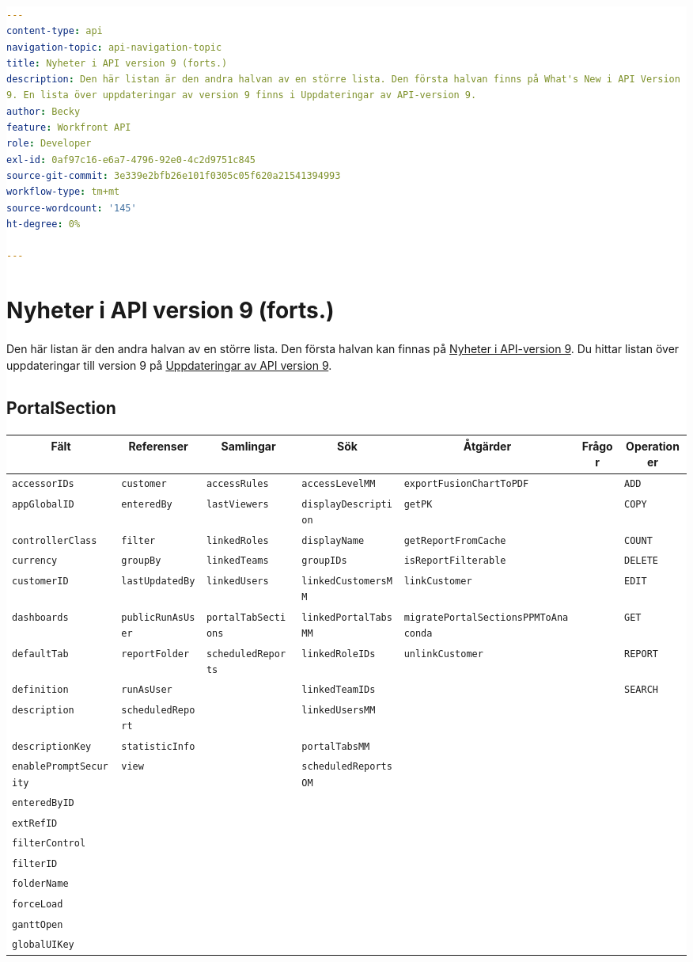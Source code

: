```yaml
---
content-type: api
navigation-topic: api-navigation-topic
title: Nyheter i API version 9 (forts.)
description: Den här listan är den andra halvan av en större lista. Den första halvan finns på What's New i API Version 9. En lista över uppdateringar av version 9 finns i Uppdateringar av API-version 9.
author: Becky
feature: Workfront API
role: Developer
exl-id: 0af97c16-e6a7-4796-92e0-4c2d9751c845
source-git-commit: 3e339e2bfb26e101f0305c05f620a21541394993
workflow-type: tm+mt
source-wordcount: '145'
ht-degree: 0%

---
```


# Nyheter i API version 9 (forts.)

Den här listan är den andra halvan av en större lista. Den första halvan kan finnas på [Nyheter i API-version 9](../../wf-api/api/new-api-version-9.md). Du hittar listan över uppdateringar till version 9 på [Uppdateringar av API version 9](../../wf-api/api/new-api-version-9-updates.md).

## PortalSection

| Fält | Referenser | Samlingar | Sök | Åtgärder | Frågor | Operationer |
|---|---|---|---|---|---|---|
| `accessorIDs` | `customer` | `accessRules` | `accessLevelMM` | `exportFusionChartToPDF` |  | `ADD` |
| `appGlobalID` | `enteredBy` | `lastViewers` | `displayDescription` | `getPK` |  | `COPY` |
| `controllerClass` | `filter` | `linkedRoles` | `displayName` | `getReportFromCache` |  | `COUNT` |
| `currency` | `groupBy` | `linkedTeams` | `groupIDs` | `isReportFilterable` |  | `DELETE` |
| `customerID` | `lastUpdatedBy` | `linkedUsers` | `linkedCustomersMM` | `linkCustomer` |  | `EDIT` |
| `dashboards` | `publicRunAsUser` | `portalTabSections` | `linkedPortalTabsMM` | `migratePortalSectionsPPMToAnaconda` |  | `GET` |
| `defaultTab` | `reportFolder` | `scheduledReports` | `linkedRoleIDs` | `unlinkCustomer` |  | `REPORT` |
| `definition` | `runAsUser` |  | `linkedTeamIDs` |  |  | `SEARCH` |
| `description` | `scheduledReport` |  | `linkedUsersMM` |   |   |   |
| `descriptionKey` | `statisticInfo` |  | `portalTabsMM`  |   |   |   |
| `enablePromptSecurity` | `view` |  | `scheduledReportsOM`  |   |   |   |
| `enteredByID`  |   |   |   |   |   |   |
| `extRefID`  |   |   |   |   |   |   |
| `filterControl`  |   |   |   |   |   |   |
| `filterID`  |   |   |   |   |   |   |
| `folderName`  |   |   |   |   |   |   |
| `forceLoad`  |   |   |   |   |   |   |
| `ganttOpen`  |   |   |   |   |   |   |
| `globalUIKey`  |   |   |   |   |   |   |